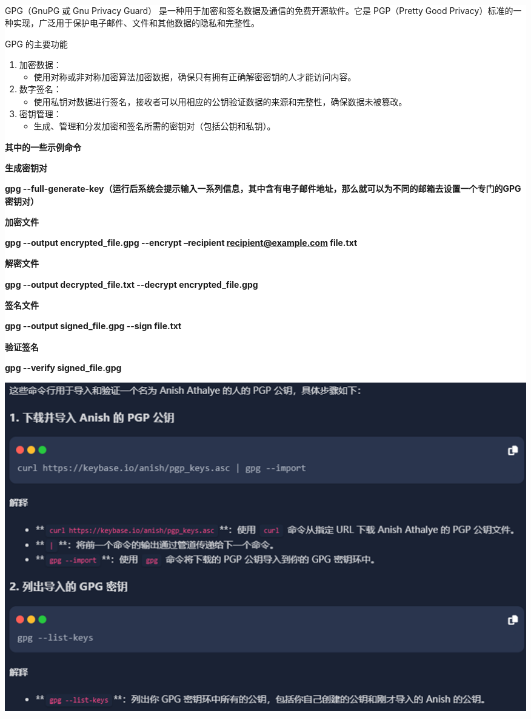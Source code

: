 GPG（GnuPG 或 Gnu Privacy Guard） 是一种用于加密和签名数据及通信的免费开源软件。它是 PGP（Pretty Good Privacy）标准的一种实现，广泛用于保护电子邮件、文件和其他数据的隐私和完整性。

 

 

GPG 的主要功能

1. 加密数据：
   - 使用对称或非对称加密算法加密数据，确保只有拥有正确解密密钥的人才能访问内容。
2. 数字签名：
   - 使用私钥对数据进行签名，接收者可以用相应的公钥验证数据的来源和完整性，确保数据未被篡改。
3. 密钥管理：
   - 生成、管理和分发加密和签名所需的密钥对（包括公钥和私钥）。



**其中的一些示例命令**

**生成密钥对**

**gpg --full-generate-key（运行后系统会提示输入一系列信息，其中含有电子邮件地址，那么就可以为不同的邮箱去设置一个专门的GPG密钥对）**

**加密文件**

**gpg --output encrypted_file.gpg --encrypt –recipient recipient@example.com file.txt**

**解密文件**

**gpg --output decrypted_file.txt --decrypt encrypted_file.gpg**

**签名文件**

**gpg --output signed_file.gpg --sign file.txt**

**验证签名**

**gpg --verify signed_file.gpg**

![image-20241020225358451](assets\image-20241020225358451.png)

